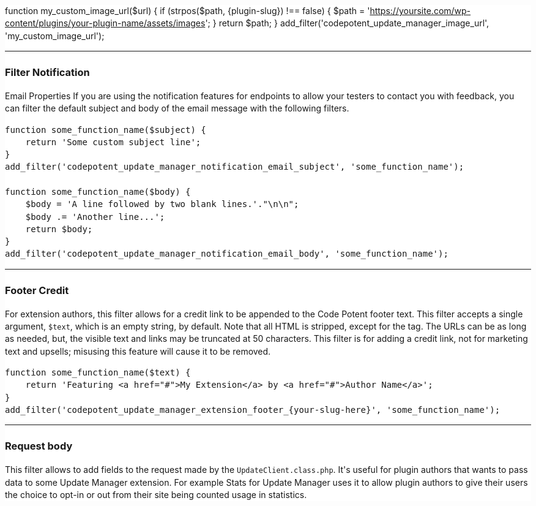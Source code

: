 function my_custom_image_url($url) {
    if (strpos($path, {plugin-slug}) !== false) {
        $path = 'https://yoursite.com/wp-content/plugins/your-plugin-name/assets/images';
    }
    return $path;
}
add_filter('codepotent_update_manager_image_url', 'my_custom_image_url');
</pre>

---
### Filter Notification
Email Properties If you are using the notification features for endpoints to allow your testers to contact you with feedback, you can filter the default subject and body of the email message with the following filters.

<pre>function some_function_name($subject) {
    return 'Some custom subject line';
}
add_filter('codepotent_update_manager_notification_email_subject', 'some_function_name');

function some_function_name($body) {
    $body = 'A line followed by two blank lines.'."\n\n";
    $body .= 'Another line...';
    return $body;
}
add_filter('codepotent_update_manager_notification_email_body', 'some_function_name');
</pre>

---

### Footer Credit
For extension authors, this filter allows for a credit link to be appended to the Code Potent footer text. This filter accepts a single argument, `$text`, which is an empty string, by default. Note that all HTML is stripped, except for the <a> tag. The URLs can be as long as needed, but, the visible text and links may be truncated at 50 characters. This filter is for adding a credit link, not for marketing text and upsells; misusing this feature will cause it to be removed.

<pre>function some_function_name($text) {
    return 'Featuring &lt;a href=&quot;#&quot;&gt;My Extension&lt;/a&gt; by &lt;a href=&quot;#&quot;&gt;Author Name&lt;/a&gt;';
}
add_filter('codepotent_update_manager_extension_footer_{your-slug-here}', 'some_function_name');
</pre>

---


### Request body
This filter allows to add fields to the request made by the `UpdateClient.class.php`. It's useful for plugin authors that wants to pass data to some Update Manager extension. For example Stats for Update Manager uses it to allow plugin authors to give their users the choice to opt-in or out from their site being counted usage in statistics.
